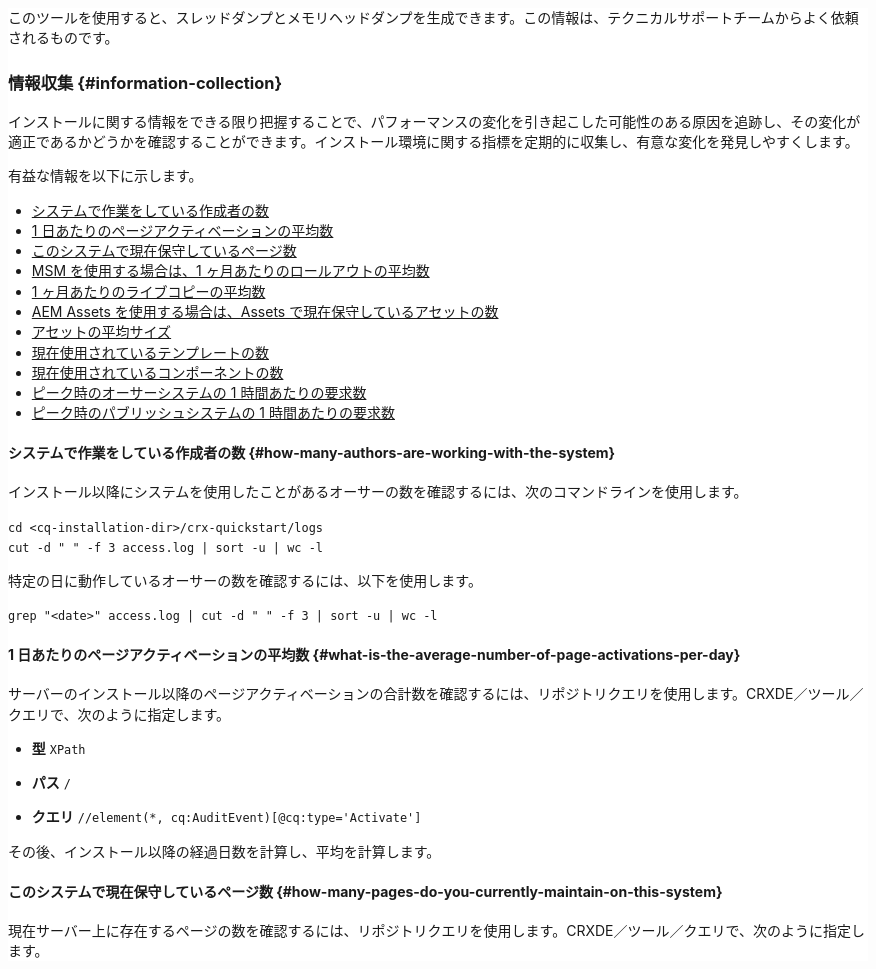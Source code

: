 このツールを使用すると、スレッドダンプとメモリヘッドダンプを生成できます。この情報は、テクニカルサポートチームからよく依頼されるものです。

### 情報収集 {#information-collection}

インストールに関する情報をできる限り把握することで、パフォーマンスの変化を引き起こした可能性のある原因を追跡し、その変化が適正であるかどうかを確認することができます。インストール環境に関する指標を定期的に収集し、有意な変化を発見しやすくします。

有益な情報を以下に示します。

* [システムで作業をしている作成者の数](#how-many-authors-are-working-with-the-system)
* [1 日あたりのページアクティベーションの平均数](#what-is-the-average-number-of-page-activations-per-day)
* [このシステムで現在保守しているページ数](#how-many-pages-do-you-currently-maintain-on-this-system)
* [MSM を使用する場合は、1 ヶ月あたりのロールアウトの平均数](#if-you-use-msm-what-is-the-average-number-of-rollouts-per-month)
* [1 ヶ月あたりのライブコピーの平均数](#what-is-the-average-number-of-live-copies-per-month)
* [AEM Assets を使用する場合は、Assets で現在保守しているアセットの数](#ifyouusecqdamhowmanyassetsdoyoucurrentlymaintainincqdam)
* [アセットの平均サイズ](#what-is-the-average-size-of-the-assets)
* [現在使用されているテンプレートの数](#how-many-templates-are-currently-used)
* [現在使用されているコンポーネントの数](#how-many-components-are-currently-used)
* [ピーク時のオーサーシステムの 1 時間あたりの要求数](#how-many-requests-per-hour-do-you-have-on-the-author-system-at-peak-time)
* [ピーク時のパブリッシュシステムの 1 時間あたりの要求数](#how-many-requests-per-hour-do-you-have-on-the-publish-system-at-peak-time)

#### システムで作業をしている作成者の数 {#how-many-authors-are-working-with-the-system}

インストール以降にシステムを使用したことがあるオーサーの数を確認するには、次のコマンドラインを使用します。

```shell
cd <cq-installation-dir>/crx-quickstart/logs
cut -d " " -f 3 access.log | sort -u | wc -l
```

特定の日に動作しているオーサーの数を確認するには、以下を使用します。

```shell
grep "<date>" access.log | cut -d " " -f 3 | sort -u | wc -l
```

#### 1 日あたりのページアクティベーションの平均数 {#what-is-the-average-number-of-page-activations-per-day}

サーバーのインストール以降のページアクティベーションの合計数を確認するには、リポジトリクエリを使用します。CRXDE／ツール／クエリで、次のように指定します。

* **型** `XPath`

* **パス** `/`

* **クエリ** `//element(*, cq:AuditEvent)[@cq:type='Activate']`

その後、インストール以降の経過日数を計算し、平均を計算します。

#### このシステムで現在保守しているページ数 {#how-many-pages-do-you-currently-maintain-on-this-system}

現在サーバー上に存在するページの数を確認するには、リポジトリクエリを使用します。CRXDE／ツール／クエリで、次のように指定します。
